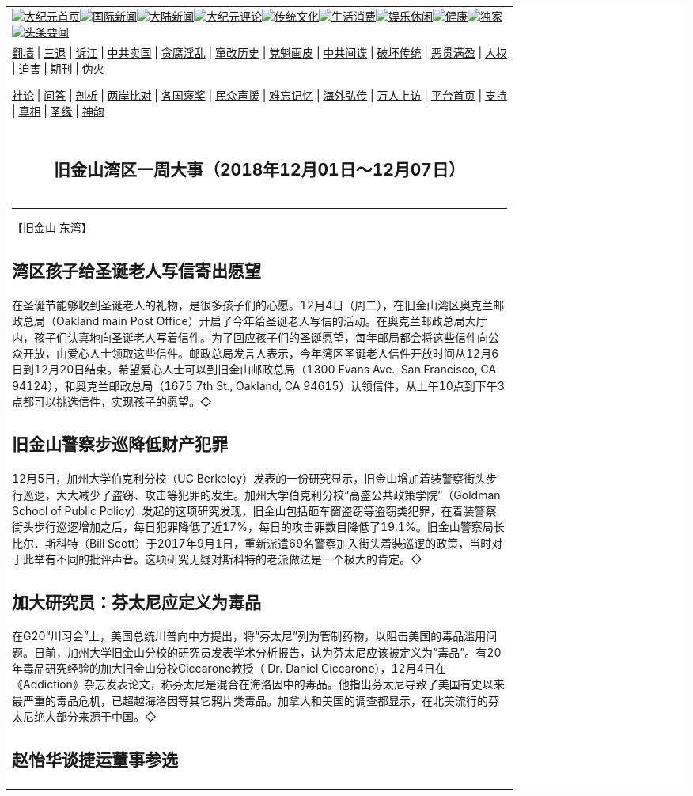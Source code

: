 <a name="1" id="1" target="_blank"></a><span id="1"></span>
<table align=center border="0"><tr><td colspan="2" VALIGN=TOP><a href="https://github.com/19920513/djy/blob/master/gb/nf1351518.md#1"><img src="https://raw.githubusercontent.com/19920513/www/master/t/djy/1.jpg" title="大纪元首页" alt="大纪元首页"></a><a href="https://github.com/19920513/djy/blob/master/gb/n24hr.md#1"><img src="https://raw.githubusercontent.com/19920513/www/master/t/djy/3.jpg" title="国际新闻" alt="国际新闻"></a><a href="https://github.com/19920513/djy/blob/master/gb/nsc413.md#1"><img src="https://raw.githubusercontent.com/19920513/www/master/t/djy/4.jpg" title="大陆新闻" alt="大陆新闻"></a><a href="https://github.com/19920513/djy/blob/master/gb/news392.md#1"><img src="https://raw.githubusercontent.com/19920513/www/master/t/djy/5.jpg" title="大纪元评论" alt="大纪元评论"></a><a href="https://github.com/19920513/djy/blob/master/gb/news2007.md#1"><img src="https://raw.githubusercontent.com/19920513/www/master/t/djy/6.jpg" title="传统文化" alt="传统文化"></a><a href="https://github.com/19920513/djy/blob/master/gb/news2008.md#1"><img src="https://raw.githubusercontent.com/19920513/www/master/t/djy/7.jpg" title="生活消费" alt="生活消费"></a><a href="https://github.com/19920513/djy/blob/master/gb/ncyule.md#1"><img src="https://raw.githubusercontent.com/19920513/www/master/t/djy/8.jpg" title="娱乐休闲" alt="娱乐休闲"></a><a href="https://github.com/19920513/djy/blob/master/gb/nsc1002.md#1"><img src="https://raw.githubusercontent.com/19920513/www/master/t/djy/9.jpg" title="健康" alt="健康"></a><a href="https://github.com/19920513/djy/blob/master/gb/nf6092.md#1"><img src="https://raw.githubusercontent.com/19920513/www/master/t/djy/10a.jpg" title="独家" alt="独家"></a><a href="https://github.com/19920513/djy/blob/master/gb/nf4514.md#1"><img src="https://raw.githubusercontent.com/19920513/www/master/t/djy/12a.jpg" title="头条要闻" alt="头条要闻"></a></td></tr>
<tr><td colspan="2" VALIGN=TOP><a target="_blank" href="https://github.com/19920513/www/blob/master/README.md?zsrh#1">翻墙</a> | <a target="_blank" href="https://github.com/19920513/djy/blob/master/gb/nf5657.md#1">三退</a> | <a target="_blank" href="https://github.com/19920513/djy/blob/master/gb/nf6124.md#1">诉江</a> | <a target="_blank" href="https://github.com/19920513/djy/blob/master/gb/nf1176117.md#1">中共卖国</a> | <a target="_blank" href="https://github.com/19920513/djy/blob/master/gb/nf5773.md#1">贪腐淫乱</a> | <a target="_blank" href="https://github.com/19920513/djy/blob/master/gb/nf1176115.md#1">窜改历史</a> | <a target="_blank" href="https://github.com/19920513/djy/blob/master/gb/nf1176107.md#1">党魁画皮</a> | <a target="_blank" href="https://github.com/19920513/djy/blob/master/gb/nf1320400.md#1">中共间谍</a> | <a target="_blank" href="https://github.com/19920513/djy/blob/master/gb/nf1176114.md#1">破坏传统</a> | <a target="_blank" href="https://github.com/19920513/ntdtv/blob/master/gb/prog447_1.md#1">恶贯满盈</a> | <a target="_blank" href="https://github.com/19920513/djy/blob/master/gb/ncid278.md#1">人权</a> | <a target="_blank" href="https://github.com/19920513/djy/blob/master/gb/nf1176111.md#1">迫害</a> | <a target="_blank" href="https://gitlab.com/szzdlab/mh-qikan/blob/master/README.md#1">期刊</a> | <a target="_blank" href="https://github.com/19920513/djy/blob/master/gb/nf5562.md#1">伪火</a></p><p><a target="_blank" href="https://github.com/19920513/djy/blob/master/gb/9p.md#1">社论</a> | <a target="_blank" href="https://github.com/19920513/djy/blob/master/gb/nf4378.md#1">问答</a> | <a target="_blank" href="https://github.com/19920513/djy/blob/master/gb/nf5792.md#1">剖析</a> | <a target="_blank" href="https://github.com/19920513/djy/blob/master/gb/nf5735.md#1">两岸比对</a> | <a target="_blank" href="https://github.com/19920513/djy/blob/master/gb/nf6119.md#1">各国褒奖</a> | <a target="_blank" href="https://github.com/19920513/djy/blob/master/gb/nf6120.md#1">民众声援</a> | <a target="_blank" href="https://github.com/19920513/djy/blob/master/gb/nf1188594.md#1">难忘记忆</a> | <a target="_blank" href="https://github.com/19920513/djy/blob/master/gb/nf3180.md#1">海外弘传</a> | <a target="_blank" href="https://github.com/19920513/djy/blob/master/gb/nf5410.md#1">万人上访</a> | <a target="_blank" href="https://github.com/19920513/www/blob/master/README.md?zsrh#1">平台首页</a> | <a target="_blank" href="https://github.com/19920513/djy/blob/master/gb/nf4386.md#1">支持</a> | <a target="_blank" href="https://github.com/19920513/djy/blob/master/gb/nf4389.md#1">真相</a> | <a target="_blank" href="https://github.com/19920513/djy/blob/master/gb/nf5790.md#1">圣缘</a> | <a target="_blank" href="https://github.com/19920513/djy/blob/master/gb/nf4786.md#1">神韵</a></td></tr>
<tr><td VALIGN=TOP width="626"><h2 align=center>旧金山湾区一周大事（2018年12月01日～12月07日）</h2>
<h6></h6>
<hr>
	<p>【旧金山 东湾】</p>
<h2>湾区孩子给圣诞老人写信寄出愿望</h2>
<p>在圣诞节能够收到圣诞老人的礼物，是很多孩子们的心愿。12月4日（周二），在旧金山湾区奥克兰邮政总局（Oakland main Post Office）开启了今年给圣诞老人写信的活动。在奥克兰邮政总局大厅内，孩子们认真地向圣诞老人写着信件。为了回应孩子们的圣诞愿望，每年邮局都会将这些信件向公众开放，由爱心人士领取这些信件。邮政总局发言人表示，今年湾区圣诞老人信件开放时间从12月6日到12月20日结束。希望爱心人士可以到旧金山邮政总局（1300 Evans Ave., San Francisco, CA 94124），和奥克兰邮政总局（1675 7th St., Oakland, CA 94615）认领信件，从上午10点到下午3点都可以挑选信件，实现孩子的愿望。◇</p>
<h2>旧金山警察步巡降低财产犯罪</h2>
<p>12月5日，加州大学伯克利分校（UC Berkeley）发表的一份研究显示，旧金山增加着装警察街头步行巡逻，大大减少了盗窃、攻击等犯罪的发生。加州大学伯克利分校“高盛公共政策学院”（Goldman School of Public Policy）发起的这项研究发现，旧金山包括砸车窗盗窃等盗窃类犯罪，在着装警察街头步行巡逻增加之后，每日犯罪降低了近17%，每日的攻击罪数目降低了19.1%。旧金山警察局长比尔．斯科特（Bill Scott）于2017年9月1日，重新派遣69名警察加入街头着装巡逻的政策，当时对于此举有不同的批评声音。这项研究无疑对斯科特的老派做法是一个极大的肯定。◇</p>
<h2>加大研究员：芬太尼应定义为毒品</h2>
<p>在G20“川习会”上，美国总统川普向中方提出，将“芬太尼”列为管制药物，以阻击美国的毒品滥用问题。日前，加州大学旧金山分校的研究员发表学术分析报告，认为芬太尼应该被定义为“毒品”。有20年毒品研究经验的加大旧金山分校Ciccarone教授（ Dr. Daniel Ciccarone），12月4日在《Addiction》杂志发表论文，称芬太尼是混合在海洛因中的毒品。他指出芬太尼导致了美国有史以来最严重的毒品危机，已超越海洛因等其它鸦片类毒品。加拿大和美国的调查都显示，在北美流行的芬太尼绝大部分来源于中国。◇</p>
<h2>赵怡华谈捷运董事参选</h2>